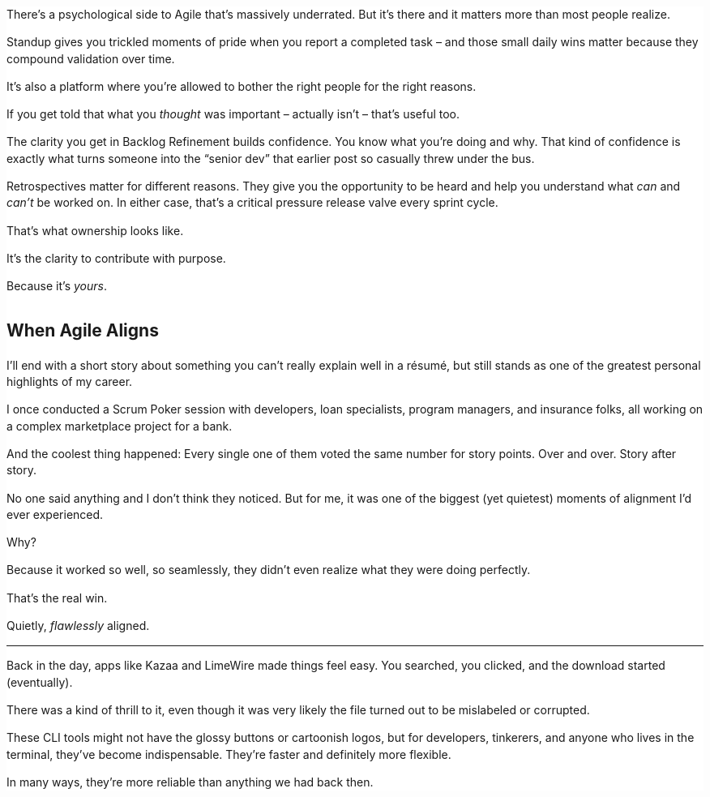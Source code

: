 There’s a psychological side to Agile that’s massively underrated. But it’s there and it matters more than most people realize.

Standup gives you trickled moments of pride when you report a completed task – and those small daily wins matter because they compound validation over time.

It’s also a platform where you’re allowed to bother the right people for the right reasons.

If you get told that what you *thought* was important – actually isn’t – that’s useful too.

The clarity you get in Backlog Refinement builds confidence. You know what you’re doing and why. That kind of confidence is exactly what turns someone into the “senior dev” that earlier post so casually threw under the bus.

Retrospectives matter for different reasons. They give you the opportunity to be heard and help you understand what *can* and *can’t* be worked on. In either case, that’s a critical pressure release valve every sprint cycle.

That’s what ownership looks like.

It’s the clarity to contribute with purpose.

Because it’s *yours*.

## When Agile Aligns

I’ll end with a short story about something you can’t really explain well in a résumé, but still stands as one of the greatest personal highlights of my career.

I once conducted a Scrum Poker session with developers, loan specialists, program managers, and insurance folks, all working on a complex marketplace project for a bank.

And the coolest thing happened: Every single one of them voted the same number for story points. Over and over. Story after story.

No one said anything and I don’t think they noticed. But for me, it was one of the biggest (yet quietest) moments of alignment I’d ever experienced.

Why?

Because it worked so well, so seamlessly, they didn’t even realize what they were doing perfectly.

That’s the real win.

Quietly, *flawlessly* aligned.

---

Back in the day, apps like Kazaa and LimeWire made things feel easy. You searched, you clicked, and the download started (eventually).

There was a kind of thrill to it, even though it was very likely the file turned out to be mislabeled or corrupted.

These CLI tools might not have the glossy buttons or cartoonish logos, but for developers, tinkerers, and anyone who lives in the terminal, they’ve become indispensable. They’re faster and definitely more flexible.

In many ways, they’re more reliable than anything we had back then.